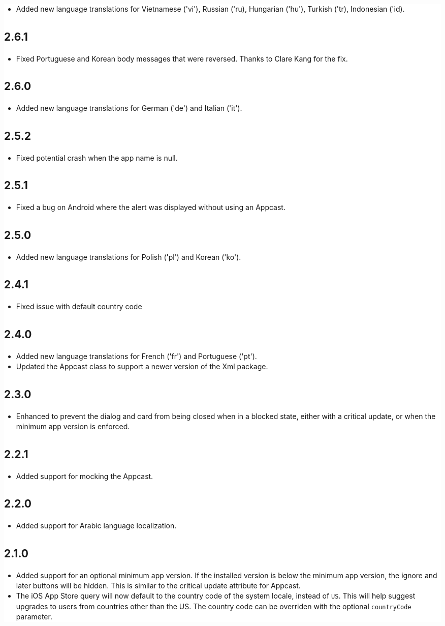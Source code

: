 * Added new language translations for Vietnamese ('vi'), Russian ('ru), Hungarian ('hu'), Turkish ('tr), Indonesian ('id).

## 2.6.1

* Fixed Portuguese and Korean body messages that were reversed. Thanks to Clare Kang for the fix.

## 2.6.0

* Added new language translations for German ('de') and Italian ('it').

## 2.5.2

* Fixed potential crash when the app name is null.

## 2.5.1

* Fixed a bug on Android where the alert was displayed without using an Appcast.

## 2.5.0

* Added new language translations for Polish ('pl') and Korean ('ko').

## 2.4.1

* Fixed issue with default country code

## 2.4.0

* Added new language translations for French ('fr') and Portuguese ('pt').
* Updated the Appcast class to support a newer version of the Xml package.

## 2.3.0

* Enhanced to prevent the dialog and card from being closed when in a blocked state, either with a critical update, or when the minimum app version is enforced.

## 2.2.1

* Added support for mocking the Appcast.

## 2.2.0

* Added support for Arabic language localization.

## 2.1.0

* Added support for an optional minimum app version. If the installed version is below the minimum app version,
the ignore and later buttons will be hidden. This is similar to the critical update attribute for Appcast.
* The iOS App Store query will now default to the country code of the system locale,
instead of `US`. This will help suggest upgrades to users from countries other than
the US. The country code can be overriden with the optional `countryCode` parameter.
